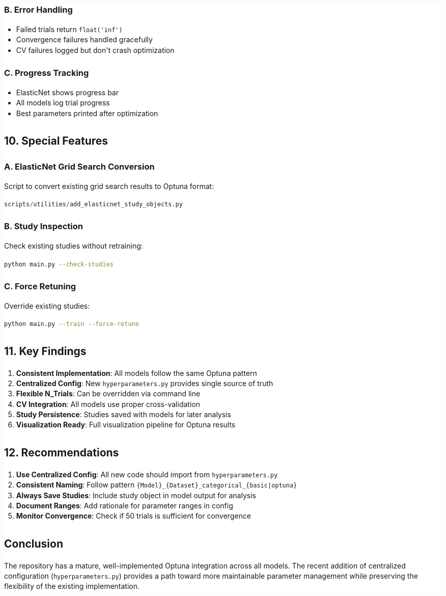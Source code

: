 ### B. Error Handling
- Failed trials return `float('inf')`
- Convergence failures handled gracefully
- CV failures logged but don't crash optimization

### C. Progress Tracking
- ElasticNet shows progress bar
- All models log trial progress
- Best parameters printed after optimization

## 10. Special Features

### A. ElasticNet Grid Search Conversion
Script to convert existing grid search results to Optuna format:
```python
scripts/utilities/add_elasticnet_study_objects.py
```

### B. Study Inspection
Check existing studies without retraining:
```bash
python main.py --check-studies
```

### C. Force Retuning
Override existing studies:
```bash
python main.py --train --force-retune
```

## 11. Key Findings

1. **Consistent Implementation**: All models follow the same Optuna pattern
2. **Centralized Config**: New `hyperparameters.py` provides single source of truth
3. **Flexible N_Trials**: Can be overridden via command line
4. **CV Integration**: All models use proper cross-validation
5. **Study Persistence**: Studies saved with models for later analysis
6. **Visualization Ready**: Full visualization pipeline for Optuna results

## 12. Recommendations

1. **Use Centralized Config**: All new code should import from `hyperparameters.py`
2. **Consistent Naming**: Follow pattern `{Model}_{Dataset}_categorical_{basic|optuna}`
3. **Always Save Studies**: Include study object in model output for analysis
4. **Document Ranges**: Add rationale for parameter ranges in config
5. **Monitor Convergence**: Check if 50 trials is sufficient for convergence

## Conclusion

The repository has a mature, well-implemented Optuna integration across all models. The recent addition of centralized configuration (`hyperparameters.py`) provides a path toward more maintainable parameter management while preserving the flexibility of the existing implementation.